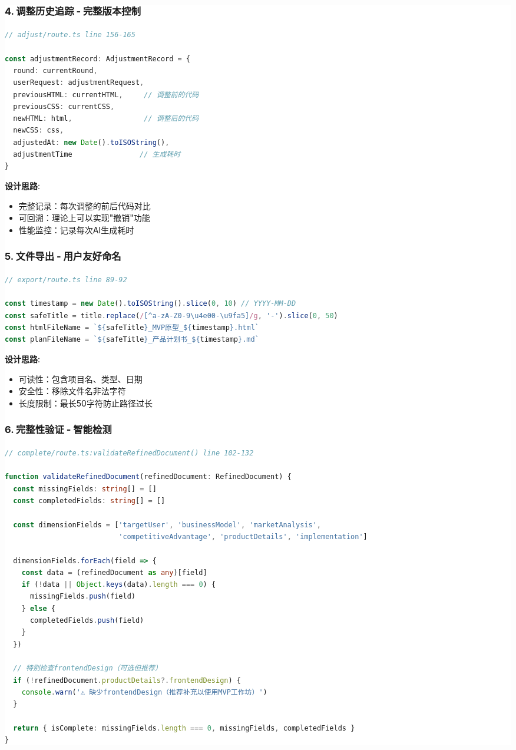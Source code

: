 ### 4. 调整历史追踪 - 完整版本控制

```typescript
// adjust/route.ts line 156-165

const adjustmentRecord: AdjustmentRecord = {
  round: currentRound,
  userRequest: adjustmentRequest,
  previousHTML: currentHTML,     // 调整前的代码
  previousCSS: currentCSS,
  newHTML: html,                 // 调整后的代码
  newCSS: css,
  adjustedAt: new Date().toISOString(),
  adjustmentTime                // 生成耗时
}
```

**设计思路**:
- 完整记录：每次调整的前后代码对比
- 可回溯：理论上可以实现"撤销"功能
- 性能监控：记录每次AI生成耗时

### 5. 文件导出 - 用户友好命名

```typescript
// export/route.ts line 89-92

const timestamp = new Date().toISOString().slice(0, 10) // YYYY-MM-DD
const safeTitle = title.replace(/[^a-zA-Z0-9\u4e00-\u9fa5]/g, '-').slice(0, 50)
const htmlFileName = `${safeTitle}_MVP原型_${timestamp}.html`
const planFileName = `${safeTitle}_产品计划书_${timestamp}.md`
```

**设计思路**:
- 可读性：包含项目名、类型、日期
- 安全性：移除文件名非法字符
- 长度限制：最长50字符防止路径过长

### 6. 完整性验证 - 智能检测

```typescript
// complete/route.ts:validateRefinedDocument() line 102-132

function validateRefinedDocument(refinedDocument: RefinedDocument) {
  const missingFields: string[] = []
  const completedFields: string[] = []

  const dimensionFields = ['targetUser', 'businessModel', 'marketAnalysis',
                           'competitiveAdvantage', 'productDetails', 'implementation']

  dimensionFields.forEach(field => {
    const data = (refinedDocument as any)[field]
    if (!data || Object.keys(data).length === 0) {
      missingFields.push(field)
    } else {
      completedFields.push(field)
    }
  })

  // 特别检查frontendDesign（可选但推荐）
  if (!refinedDocument.productDetails?.frontendDesign) {
    console.warn('⚠️ 缺少frontendDesign（推荐补充以使用MVP工作坊）')
  }

  return { isComplete: missingFields.length === 0, missingFields, completedFields }
}
```